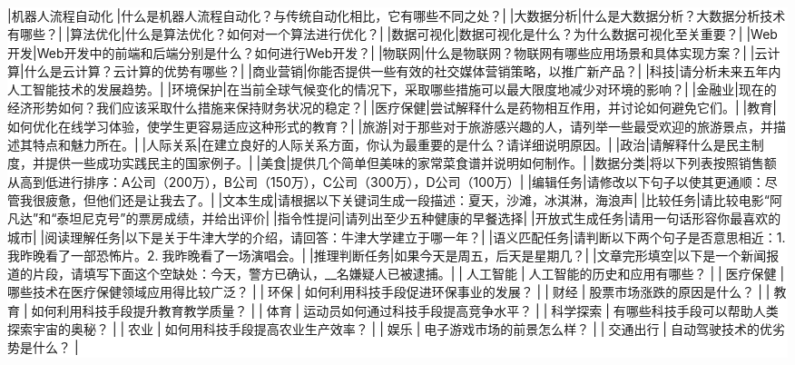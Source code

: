 |机器人流程自动化 |什么是机器人流程自动化？与传统自动化相比，它有哪些不同之处？|
|大数据分析|什么是大数据分析？大数据分析技术有哪些？|
|算法优化|什么是算法优化？如何对一个算法进行优化？|
|数据可视化|数据可视化是什么？为什么数据可视化至关重要？|
|Web开发|Web开发中的前端和后端分别是什么？如何进行Web开发？|
|物联网|什么是物联网？物联网有哪些应用场景和具体实现方案？|
|云计算|什么是云计算？云计算的优势有哪些？|
|商业营销|你能否提供一些有效的社交媒体营销策略，以推广新产品？|
|科技|请分析未来五年内人工智能技术的发展趋势。|
|环境保护|在当前全球气候变化的情况下，采取哪些措施可以最大限度地减少对环境的影响？|
|金融业|现在的经济形势如何？我们应该采取什么措施来保持财务状况的稳定？|
|医疗保健|尝试解释什么是药物相互作用，并讨论如何避免它们。|
|教育|如何优化在线学习体验，使学生更容易适应这种形式的教育？|
|旅游|对于那些对于旅游感兴趣的人，请列举一些最受欢迎的旅游景点，并描述其特点和魅力所在。|
|人际关系|在建立良好的人际关系方面，你认为最重要的是什么？请详细说明原因。|
|政治|请解释什么是民主制度，并提供一些成功实践民主的国家例子。|
|美食|提供几个简单但美味的家常菜食谱并说明如何制作。|
|数据分类|将以下列表按照销售额从高到低进行排序：A公司（200万），B公司（150万），C公司（300万），D公司（100万）|
|编辑任务|请修改以下句子以使其更通顺：尽管我很疲惫，但他们还是让我去了。|
|文本生成|请根据以下关键词生成一段描述：夏天，沙滩，冰淇淋，海浪声|
|比较任务|请比较电影“阿凡达”和“泰坦尼克号”的票房成绩，并给出评价|
|指令性提问|请列出至少五种健康的早餐选择|
|开放式生成任务|请用一句话形容你最喜欢的城市|
|阅读理解任务|以下是关于牛津大学的介绍，请回答：牛津大学建立于哪一年？|
|语义匹配任务|请判断以下两个句子是否意思相近：1. 我昨晚看了一部恐怖片。2. 我昨晚看了一场演唱会。|
|推理判断任务|如果今天是周五，后天是星期几？|
|文章完形填空|以下是一个新闻报道的片段，请填写下面这个空缺处：今天，警方已确认，__名嫌疑人已被逮捕。|
| 人工智能 | 人工智能的历史和应用有哪些？ |
| 医疗保健 | 哪些技术在医疗保健领域应用得比较广泛？ |
| 环保 | 如何利用科技手段促进环保事业的发展？ |
| 财经 | 股票市场涨跌的原因是什么？ |
| 教育 | 如何利用科技手段提升教育教学质量？ |
| 体育 | 运动员如何通过科技手段提高竞争水平？ |
| 科学探索 | 有哪些科技手段可以帮助人类探索宇宙的奥秘？ |
| 农业 | 如何用科技手段提高农业生产效率？ |
| 娱乐 | 电子游戏市场的前景怎么样？ |
| 交通出行 | 自动驾驶技术的优劣势是什么？ |